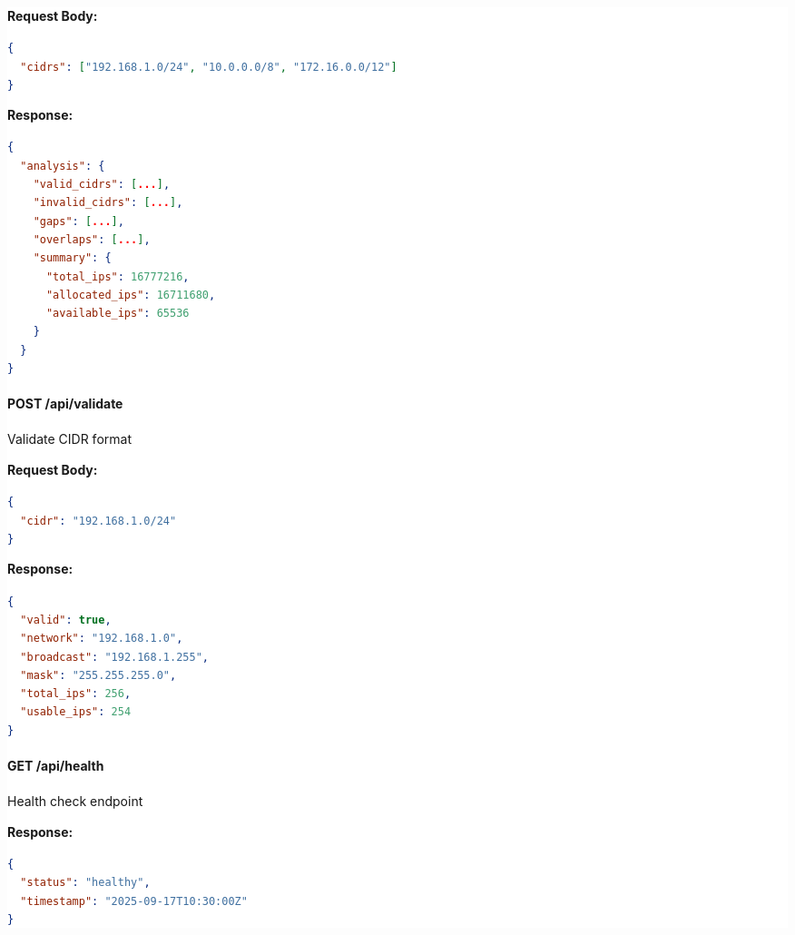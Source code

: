 **Request Body:**
```json
{
  "cidrs": ["192.168.1.0/24", "10.0.0.0/8", "172.16.0.0/12"]
}
```

**Response:**
```json
{
  "analysis": {
    "valid_cidrs": [...],
    "invalid_cidrs": [...],
    "gaps": [...],
    "overlaps": [...],
    "summary": {
      "total_ips": 16777216,
      "allocated_ips": 16711680,
      "available_ips": 65536
    }
  }
}
```

#### POST /api/validate
Validate CIDR format

**Request Body:**
```json
{
  "cidr": "192.168.1.0/24"
}
```

**Response:**
```json
{
  "valid": true,
  "network": "192.168.1.0",
  "broadcast": "192.168.1.255",
  "mask": "255.255.255.0",
  "total_ips": 256,
  "usable_ips": 254
}
```

#### GET /api/health
Health check endpoint

**Response:**
```json
{
  "status": "healthy",
  "timestamp": "2025-09-17T10:30:00Z"
}
```

